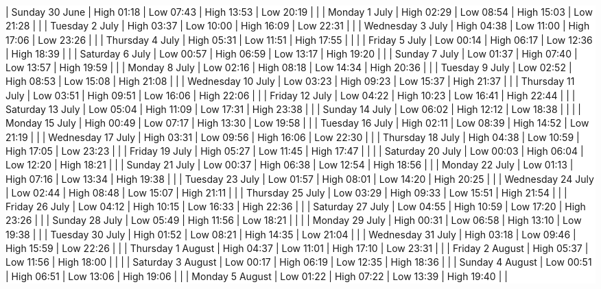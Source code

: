 | Sunday 30 June | High 01:18 | Low 07:43 | High 13:53 | Low 20:19 |  |
| Monday 1 July | High 02:29 | Low 08:54 | High 15:03 | Low 21:28 |  |
| Tuesday 2 July | High 03:37 | Low 10:00 | High 16:09 | Low 22:31 |  |
| Wednesday 3 July | High 04:38 | Low 11:00 | High 17:06 | Low 23:26 |  |
| Thursday 4 July | High 05:31 | Low 11:51 | High 17:55 |  |  |
| Friday 5 July | Low 00:14 | High 06:17 | Low 12:36 | High 18:39 |  |
| Saturday 6 July | Low 00:57 | High 06:59 | Low 13:17 | High 19:20 |  |
| Sunday 7 July | Low 01:37 | High 07:40 | Low 13:57 | High 19:59 |  |
| Monday 8 July | Low 02:16 | High 08:18 | Low 14:34 | High 20:36 |  |
| Tuesday 9 July | Low 02:52 | High 08:53 | Low 15:08 | High 21:08 |  |
| Wednesday 10 July | Low 03:23 | High 09:23 | Low 15:37 | High 21:37 |  |
| Thursday 11 July | Low 03:51 | High 09:51 | Low 16:06 | High 22:06 |  |
| Friday 12 July | Low 04:22 | High 10:23 | Low 16:41 | High 22:44 |  |
| Saturday 13 July | Low 05:04 | High 11:09 | Low 17:31 | High 23:38 |  |
| Sunday 14 July | Low 06:02 | High 12:12 | Low 18:38 |  |  |
| Monday 15 July | High 00:49 | Low 07:17 | High 13:30 | Low 19:58 |  |
| Tuesday 16 July | High 02:11 | Low 08:39 | High 14:52 | Low 21:19 |  |
| Wednesday 17 July | High 03:31 | Low 09:56 | High 16:06 | Low 22:30 |  |
| Thursday 18 July | High 04:38 | Low 10:59 | High 17:05 | Low 23:23 |  |
| Friday 19 July | High 05:27 | Low 11:45 | High 17:47 |  |  |
| Saturday 20 July | Low 00:03 | High 06:04 | Low 12:20 | High 18:21 |  |
| Sunday 21 July | Low 00:37 | High 06:38 | Low 12:54 | High 18:56 |  |
| Monday 22 July | Low 01:13 | High 07:16 | Low 13:34 | High 19:38 |  |
| Tuesday 23 July | Low 01:57 | High 08:01 | Low 14:20 | High 20:25 |  |
| Wednesday 24 July | Low 02:44 | High 08:48 | Low 15:07 | High 21:11 |  |
| Thursday 25 July | Low 03:29 | High 09:33 | Low 15:51 | High 21:54 |  |
| Friday 26 July | Low 04:12 | High 10:15 | Low 16:33 | High 22:36 |  |
| Saturday 27 July | Low 04:55 | High 10:59 | Low 17:20 | High 23:26 |  |
| Sunday 28 July | Low 05:49 | High 11:56 | Low 18:21 |  |  |
| Monday 29 July | High 00:31 | Low 06:58 | High 13:10 | Low 19:38 |  |
| Tuesday 30 July | High 01:52 | Low 08:21 | High 14:35 | Low 21:04 |  |
| Wednesday 31 July | High 03:18 | Low 09:46 | High 15:59 | Low 22:26 |  |
| Thursday 1 August | High 04:37 | Low 11:01 | High 17:10 | Low 23:31 |  |
| Friday 2 August | High 05:37 | Low 11:56 | High 18:00 |  |  |
| Saturday 3 August | Low 00:17 | High 06:19 | Low 12:35 | High 18:36 |  |
| Sunday 4 August | Low 00:51 | High 06:51 | Low 13:06 | High 19:06 |  |
| Monday 5 August | Low 01:22 | High 07:22 | Low 13:39 | High 19:40 |  |